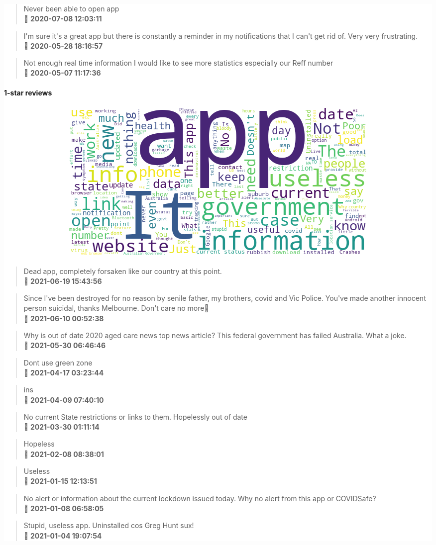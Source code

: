 > Never been able to open app<br> :date: __2020-07-08 12:03:11__

> I'm sure it's a great app but there is constantly a reminder in my notifications that I can't get rid of. Very very frustrating.<br> :date: __2020-05-28 18:16:57__

> Not enough real time information I would like to see more statistics especially our Reff number<br> :date: __2020-05-07 11:17:36__



#### 1-star reviews

<p align="center">
<img src="1_star_reviews_wordcloud.png" alt="au.gov.health.covid19 1 reviews"/>
</p>

> Dead app, completely forsaken like our country at this point.<br> :date: __2021-06-19 15:43:56__

> Since I've been destroyed for no reason by senile father, my brothers, covid and Vic Police. You've made another innocent person suicidal, thanks Melbourne. Don't care no more🖕<br> :date: __2021-06-10 00:52:38__

> Why is out of date 2020 aged care news top news article? This federal government has failed Australia. What a joke.<br> :date: __2021-05-30 06:46:46__

> Dont use green zone<br> :date: __2021-04-17 03:23:44__

> ins<br> :date: __2021-04-09 07:40:10__

> No current State restrictions or links to them. Hopelessly out of date<br> :date: __2021-03-30 01:11:14__

> Hopeless<br> :date: __2021-02-08 08:38:01__

> Useless<br> :date: __2021-01-15 12:13:51__

> No alert or information about the current lockdown issued today. Why no alert from this app or COVIDSafe?<br> :date: __2021-01-08 06:58:05__

> Stupid, useless app. Uninstalled cos Greg Hunt sux!<br> :date: __2021-01-04 19:07:54__


